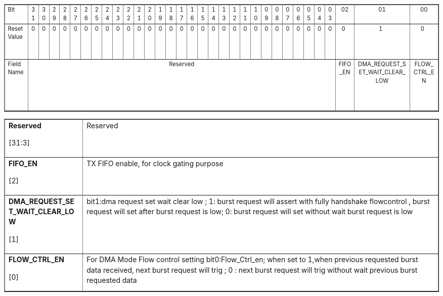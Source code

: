<table border="1" style="font-size:80%"><tbody><tr><td>Bit</td><td class="bftitle" align="center">31</td><td class="bftitle" align="center">30</td><td class="bftitle" align="center">29</td><td class="bftitle" align="center">28</td><td class="bftitle" align="center">27</td><td class="bftitle" align="center">26</td><td class="bftitle" align="center">25</td><td class="bftitle" align="center">24</td><td class="bftitle" align="center">23</td><td class="bftitle" align="center">22</td><td class="bftitle" align="center">21</td><td class="bftitle" align="center">20</td><td class="bftitle" align="center">19</td><td class="bftitle" align="center">18</td><td class="bftitle" align="center">17</td><td class="bftitle" align="center">16</td><td class="bftitle" align="center">15</td><td class="bftitle" align="center">14</td><td class="bftitle" align="center">13</td><td class="bftitle" align="center">12</td><td class="bftitle" align="center">11</td><td class="bftitle" align="center">10</td><td class="bftitle" align="center">09</td><td class="bftitle" align="center">08</td><td class="bftitle" align="center">07</td><td class="bftitle" align="center">06</td><td class="bftitle" align="center">05</td><td class="bftitle" align="center">04</td><td class="bftitle" align="center">03</td><td class="bftitle" align="center">02</td><td class="bftitle" align="center">01</td><td class="bftitle" align="center">00</td></tr><tr><td>Reset Value &nbsp;&nbsp;&nbsp;&nbsp;&nbsp;&nbsp;&nbsp;&nbsp;&nbsp;&nbsp;&nbsp;&nbsp;&nbsp;&nbsp;&nbsp;&nbsp;&nbsp;&nbsp;&nbsp;</td><td class="bfrstval" align="center">0&nbsp;&nbsp;</td><td class="bfrstval" align="center">0&nbsp;&nbsp;</td><td class="bfrstval" align="center">0&nbsp;&nbsp;</td><td class="bfrstval" align="center">0&nbsp;&nbsp;</td><td class="bfrstval" align="center">0&nbsp;&nbsp;</td><td class="bfrstval" align="center">0&nbsp;&nbsp;</td><td class="bfrstval" align="center">0&nbsp;&nbsp;</td><td class="bfrstval" align="center">0&nbsp;&nbsp;</td><td class="bfrstval" align="center">0&nbsp;&nbsp;</td><td class="bfrstval" align="center">0&nbsp;&nbsp;</td><td class="bfrstval" align="center">0&nbsp;&nbsp;</td><td class="bfrstval" align="center">0&nbsp;&nbsp;</td><td class="bfrstval" align="center">0&nbsp;&nbsp;</td><td class="bfrstval" align="center">0&nbsp;&nbsp;</td><td class="bfrstval" align="center">0&nbsp;&nbsp;</td><td class="bfrstval" align="center">0&nbsp;&nbsp;</td><td class="bfrstval" align="center">0&nbsp;&nbsp;</td><td class="bfrstval" align="center">0&nbsp;&nbsp;</td><td class="bfrstval" align="center">0&nbsp;&nbsp;</td><td class="bfrstval" align="center">0&nbsp;&nbsp;</td><td class="bfrstval" align="center">0&nbsp;&nbsp;</td><td class="bfrstval" align="center">0&nbsp;&nbsp;</td><td class="bfrstval" align="center">0&nbsp;&nbsp;</td><td class="bfrstval" align="center">0&nbsp;&nbsp;</td><td class="bfrstval" align="center">0&nbsp;&nbsp;</td><td class="bfrstval" align="center">0&nbsp;&nbsp;</td><td class="bfrstval" align="center">0&nbsp;&nbsp;</td><td class="bfrstval" align="center">0&nbsp;&nbsp;</td><td class="bfrstval" align="center">0&nbsp;&nbsp;</td><td class="bfrstval" align="center">0&nbsp;&nbsp;</td><td class="bfrstval" align="center">1&nbsp;&nbsp;</td><td class="bfrstval" align="center">0&nbsp;&nbsp;</td></tr><tr><td>Field Name</td><td class="bfname" align="center" colspan="29">Reserved</td><td class="bfname" align="center" colspan="1">FIFO_EN &nbsp;&nbsp;&nbsp;&nbsp;&nbsp;&nbsp;&nbsp;&nbsp;&nbsp;&nbsp;&nbsp;&nbsp;&nbsp;&nbsp;</td><td class="bfname" align="center" colspan="1">DMA_REQUEST_SET_WAIT_CLEAR_LOW &nbsp;&nbsp;&nbsp;&nbsp;&nbsp;&nbsp;&nbsp;&nbsp;&nbsp;&nbsp;&nbsp;&nbsp;&nbsp;&nbsp;&nbsp;&nbsp;&nbsp;&nbsp;&nbsp;&nbsp;&nbsp;&nbsp;&nbsp;&nbsp;&nbsp;&nbsp;&nbsp;&nbsp;&nbsp;&nbsp;&nbsp;&nbsp;&nbsp;&nbsp;&nbsp;&nbsp;&nbsp;&nbsp;&nbsp;&nbsp;&nbsp;&nbsp;&nbsp;&nbsp;&nbsp;&nbsp;&nbsp;&nbsp;&nbsp;&nbsp;&nbsp;&nbsp;&nbsp;&nbsp;&nbsp;&nbsp;&nbsp;&nbsp;&nbsp;&nbsp;&nbsp;&nbsp;&nbsp;&nbsp;&nbsp;&nbsp;&nbsp;&nbsp;</td><td class="bfname" align="center" colspan="1">FLOW_CTRL_EN &nbsp;&nbsp;&nbsp;&nbsp;&nbsp;&nbsp;&nbsp;&nbsp;&nbsp;&nbsp;&nbsp;&nbsp;&nbsp;&nbsp;&nbsp;&nbsp;&nbsp;&nbsp;&nbsp;&nbsp;&nbsp;&nbsp;&nbsp;&nbsp;&nbsp;&nbsp;</td></tr></tbody></table>

<table width="100%" border="1"><tbody><tr><td><b>Reserved</b><p>[31:3]</p></td><td>Reserved</td></tr><tr><td><b>FIFO_EN</b><p>[2]</p></td><td>TX FIFO enable, for clock gating purpose</td></tr><tr><td><b>DMA_REQUEST_SET_WAIT_CLEAR_LOW</b><p>[1]</p></td><td>bit1:dma request set wait clear low ; 1: burst request will assert with fully handshake flowcontrol , burst request will set after burst request is low; 0: burst request will set without wait burst request is low</td></tr><tr><td><b>FLOW_CTRL_EN</b><p>[0]</p></td><td>For DMA Mode Flow control setting bit0:Flow_Ctrl_en; when set to 1,when previous requested burst data received, next burst request will trig ; 0 : next burst request will trig without wait previous burst requested data</td></tr></tbody></table>
